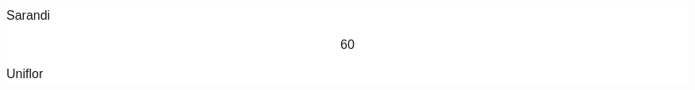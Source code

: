   </td>
 </tr>
 <tr style='mso-yfti-irow:16;height:15.6pt'>
  <td width=360 style='width:269.85pt;border:solid windowtext 1.0pt;border-top:
  none;mso-border-top-alt:solid windowtext .5pt;mso-border-alt:solid windowtext .5pt;
  padding:0cm 5.4pt 0cm 5.4pt;height:15.6pt'>
  <p class=MsoNormal><span style='font-size:12.0pt;font-family:Arial'>Sarandi<o:p></o:p></span></p>
  </td>
  <td width=221 style='width:165.75pt;border-top:none;border-left:none;
  border-bottom:solid windowtext 1.0pt;border-right:solid windowtext 1.0pt;
  mso-border-top-alt:solid windowtext .5pt;mso-border-left-alt:solid windowtext .5pt;
  mso-border-alt:solid windowtext .5pt;padding:0cm 5.4pt 0cm 5.4pt;height:15.6pt'>
  <p class=MsoNormal align=center style='text-align:center'><span
  style='font-size:12.0pt;font-family:Arial'>60<o:p></o:p></span></p>
  </td>
 </tr>
 <tr style='mso-yfti-irow:17;mso-yfti-lastrow:yes;height:15.6pt'>
  <td width=360 style='width:269.85pt;border:solid windowtext 1.0pt;border-top:
  none;mso-border-top-alt:solid windowtext .5pt;mso-border-alt:solid windowtext .5pt;
  padding:0cm 5.4pt 0cm 5.4pt;height:15.6pt'>
  <p class=MsoNormal><span style='font-size:12.0pt;font-family:Arial'>Uniflor<o:p></o:p></span></p>
  </td>
  <td width=221 style='width:165.75pt;border-top:none;border-left:none;
  border-bottom:solid windowtext 1.0pt;border-right:solid windowtext 1.0pt;
  mso-border-top-alt:solid windowtext .5pt;mso-border-left-alt:solid windowtext .5pt;
  mso-border-alt:solid windowtext .5pt;padding:0cm 5.4pt 0cm 5.4pt;height:15.6pt'>
